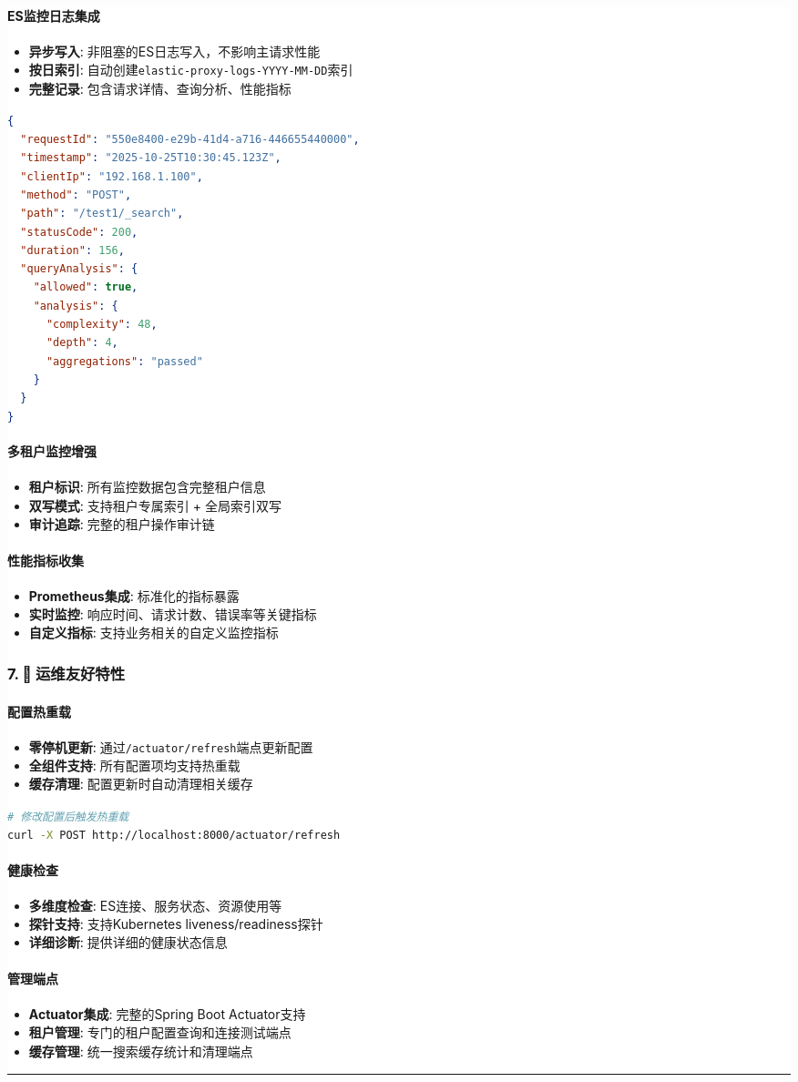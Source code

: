 #### ES监控日志集成
- **异步写入**: 非阻塞的ES日志写入，不影响主请求性能
- **按日索引**: 自动创建`elastic-proxy-logs-YYYY-MM-DD`索引
- **完整记录**: 包含请求详情、查询分析、性能指标

```json
{
  "requestId": "550e8400-e29b-41d4-a716-446655440000",
  "timestamp": "2025-10-25T10:30:45.123Z",
  "clientIp": "192.168.1.100",
  "method": "POST",
  "path": "/test1/_search",
  "statusCode": 200,
  "duration": 156,
  "queryAnalysis": {
    "allowed": true,
    "analysis": {
      "complexity": 48,
      "depth": 4,
      "aggregations": "passed"
    }
  }
}
```

#### 多租户监控增强
- **租户标识**: 所有监控数据包含完整租户信息
- **双写模式**: 支持租户专属索引 + 全局索引双写
- **审计追踪**: 完整的租户操作审计链

#### 性能指标收集
- **Prometheus集成**: 标准化的指标暴露
- **实时监控**: 响应时间、请求计数、错误率等关键指标
- **自定义指标**: 支持业务相关的自定义监控指标

### 7. 🔄 运维友好特性

#### 配置热重载
- **零停机更新**: 通过`/actuator/refresh`端点更新配置
- **全组件支持**: 所有配置项均支持热重载
- **缓存清理**: 配置更新时自动清理相关缓存

```bash
# 修改配置后触发热重载
curl -X POST http://localhost:8000/actuator/refresh
```

#### 健康检查
- **多维度检查**: ES连接、服务状态、资源使用等
- **探针支持**: 支持Kubernetes liveness/readiness探针
- **详细诊断**: 提供详细的健康状态信息

#### 管理端点
- **Actuator集成**: 完整的Spring Boot Actuator支持
- **租户管理**: 专门的租户配置查询和连接测试端点
- **缓存管理**: 统一搜索缓存统计和清理端点

---
